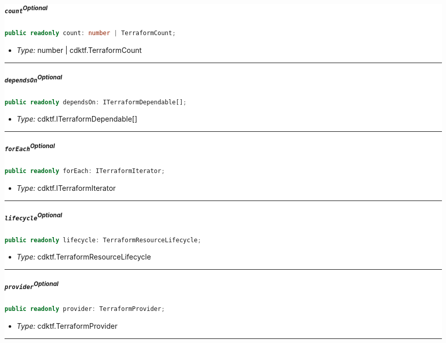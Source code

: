 
##### `count`<sup>Optional</sup> <a name="count" id="@skeptools/provider-zenduty.schedules.SchedulesConfig.property.count"></a>

```typescript
public readonly count: number | TerraformCount;
```

- *Type:* number | cdktf.TerraformCount

---

##### `dependsOn`<sup>Optional</sup> <a name="dependsOn" id="@skeptools/provider-zenduty.schedules.SchedulesConfig.property.dependsOn"></a>

```typescript
public readonly dependsOn: ITerraformDependable[];
```

- *Type:* cdktf.ITerraformDependable[]

---

##### `forEach`<sup>Optional</sup> <a name="forEach" id="@skeptools/provider-zenduty.schedules.SchedulesConfig.property.forEach"></a>

```typescript
public readonly forEach: ITerraformIterator;
```

- *Type:* cdktf.ITerraformIterator

---

##### `lifecycle`<sup>Optional</sup> <a name="lifecycle" id="@skeptools/provider-zenduty.schedules.SchedulesConfig.property.lifecycle"></a>

```typescript
public readonly lifecycle: TerraformResourceLifecycle;
```

- *Type:* cdktf.TerraformResourceLifecycle

---

##### `provider`<sup>Optional</sup> <a name="provider" id="@skeptools/provider-zenduty.schedules.SchedulesConfig.property.provider"></a>

```typescript
public readonly provider: TerraformProvider;
```

- *Type:* cdktf.TerraformProvider

---
